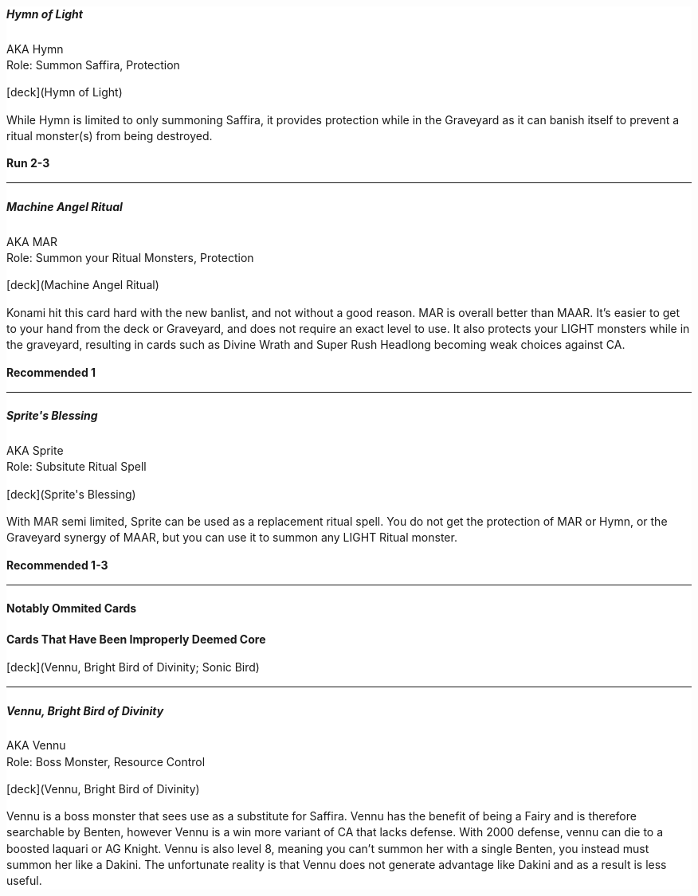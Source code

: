 ##### Hymn of Light
AKA Hymn  
Role: Summon Saffira, Protection

[deck](Hymn of Light)

While Hymn is limited to only summoning Saffira, it provides protection while in the Graveyard as it can banish itself to prevent a ritual monster(s) from being destroyed.

**Run 2-3**

---

##### Machine Angel Ritual
AKA MAR  
Role: Summon your Ritual Monsters, Protection

[deck](Machine Angel Ritual)

Konami hit this card hard with the new banlist, and not without a good reason. MAR is overall better than MAAR. It’s easier to get to your hand from the deck or Graveyard, and does not require an exact level to use. It also protects your LIGHT monsters while in the graveyard, resulting in cards such as Divine Wrath and Super Rush Headlong becoming weak choices against CA.

**Recommended 1**

---

##### Sprite's Blessing
AKA Sprite  
Role: Subsitute Ritual Spell

[deck](Sprite's Blessing)

With MAR semi limited, Sprite can be used as a replacement ritual spell. You do not get the protection of MAR or Hymn, or the Graveyard synergy of MAAR, but you can use it to summon any LIGHT Ritual monster.

**Recommended 1-3**

---

#### Notably Ommited Cards

**Cards That Have Been Improperly Deemed Core**

[deck](Vennu, Bright Bird of Divinity; Sonic Bird)

---

##### Vennu, Bright Bird of Divinity
AKA Vennu  
Role: Boss Monster, Resource Control

[deck](Vennu, Bright Bird of Divinity)

Vennu is a boss monster that sees use as a substitute for Saffira. Vennu has the benefit of being a Fairy and is therefore searchable by Benten, however Vennu is a win more variant of CA that lacks defense. With 2000 defense, vennu can die to a boosted laquari or AG Knight. Vennu is also level 8, meaning you can’t summon her with a single Benten, you instead must summon her like a Dakini. The unfortunate reality is that Vennu does not generate advantage like Dakini and as a result is less useful.
